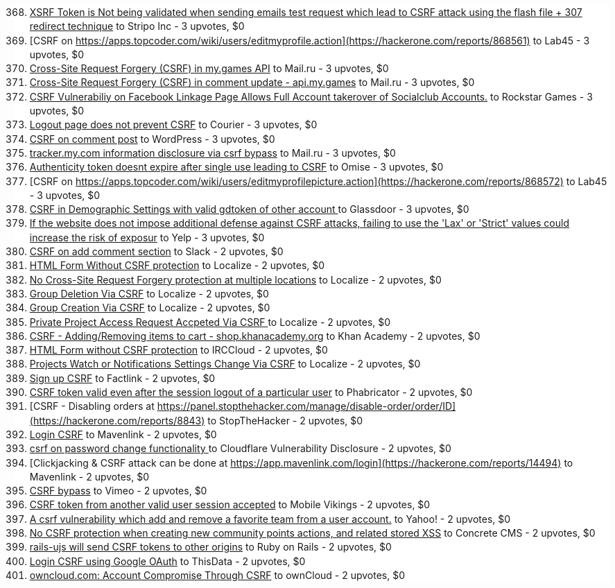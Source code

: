 368. [XSRF Token is Not being validated when sending emails test request which lead to CSRF attack using the flash file + 307 redirect technique](https://hackerone.com/reports/799867) to Stripo Inc - 3 upvotes, $0
369. [CSRF on https://apps.topcoder.com/wiki/users/editmyprofile.action](https://hackerone.com/reports/868561) to Lab45 - 3 upvotes, $0
370. [Cross-Site Request Forgery (CSRF) in my.games API](https://hackerone.com/reports/855269) to Mail.ru - 3 upvotes, $0
371. [Cross-Site Request Forgery (CSRF) in comment update - api.my.games](https://hackerone.com/reports/855322) to Mail.ru - 3 upvotes, $0
372. [CSRF Vulnerabiliy on Facebook Linkage Page Allows Full Account takerover of Socialclub Accounts.](https://hackerone.com/reports/653254) to Rockstar Games - 3 upvotes, $0
373. [Logout page does not prevent CSRF](https://hackerone.com/reports/905831) to Courier - 3 upvotes, $0
374. [CSRF on comment post](https://hackerone.com/reports/914232) to WordPress - 3 upvotes, $0
375. [tracker.my.com information disclosure via csrf bypass](https://hackerone.com/reports/748538) to Mail.ru - 3 upvotes, $0
376. [Authenticity token doesnt expire after single use leading to CSRF](https://hackerone.com/reports/919112) to Omise - 3 upvotes, $0
377. [CSRF on https://apps.topcoder.com/wiki/users/editmyprofilepicture.action](https://hackerone.com/reports/868572) to Lab45 - 3 upvotes, $0
378. [CSRF in Demographic Settings with valid gdtoken of other account ](https://hackerone.com/reports/1092849) to Glassdoor - 3 upvotes, $0
379. [If the website does not impose additional defense against CSRF attacks, failing to use the 'Lax' or 'Strict' values could increase the risk of exposur](https://hackerone.com/reports/1707680) to Yelp - 3 upvotes, $0
380. [CSRF on add comment section](https://hackerone.com/reports/2638) to Slack - 2 upvotes, $0
381. [HTML Form Without CSRF protection](https://hackerone.com/reports/7863) to Localize - 2 upvotes, $0
382. [No Cross-Site Request Forgery protection at multiple locations](https://hackerone.com/reports/7916) to Localize - 2 upvotes, $0
383. [Group Deletion Via CSRF](https://hackerone.com/reports/8218) to Localize - 2 upvotes, $0
384. [Group Creation Via CSRF](https://hackerone.com/reports/8216) to Localize - 2 upvotes, $0
385. [ Private Project Access Request Accpeted Via CSRF ](https://hackerone.com/reports/8224) to Localize - 2 upvotes, $0
386. [CSRF - Adding/Removing items to cart - shop.khanacademy.org](https://hackerone.com/reports/6378) to Khan Academy - 2 upvotes, $0
387. [HTML Form without CSRF protection](https://hackerone.com/reports/6888) to IRCCloud - 2 upvotes, $0
388. [Projects Watch or Notifications Settings Change Via CSRF](https://hackerone.com/reports/8273) to Localize - 2 upvotes, $0
389. [Sign  up CSRF](https://hackerone.com/reports/13583) to Factlink - 2 upvotes, $0
390. [CSRF token valid even after the session logout of a particular user](https://hackerone.com/reports/2857) to Phabricator - 2 upvotes, $0
391. [CSRF - Disabling orders at https://panel.stopthehacker.com/manage/disable-order/order/ID](https://hackerone.com/reports/8843) to StopTheHacker - 2 upvotes, $0
392. [Login CSRF](https://hackerone.com/reports/21069) to Mavenlink - 2 upvotes, $0
393. [csrf on password change functionality ](https://hackerone.com/reports/8849) to Cloudflare Vulnerability Disclosure - 2 upvotes, $0
394. [Clickjacking & CSRF attack can be done at https://app.mavenlink.com/login](https://hackerone.com/reports/14494) to Mavenlink - 2 upvotes, $0
395. [CSRF bypass](https://hackerone.com/reports/45428) to Vimeo - 2 upvotes, $0
396. [CSRF token from another valid user session accepted](https://hackerone.com/reports/47357) to Mobile Vikings - 2 upvotes, $0
397. [A csrf vulnerability which add and remove a favorite team from a user account.](https://hackerone.com/reports/1620) to Yahoo! - 2 upvotes, $0
398. [No CSRF protection when creating new community points actions, and related stored XSS](https://hackerone.com/reports/65808) to Concrete CMS - 2 upvotes, $0
399. [rails-ujs will send CSRF tokens to other origins](https://hackerone.com/reports/49935) to Ruby on Rails - 2 upvotes, $0
400. [Login CSRF using Google OAuth](https://hackerone.com/reports/118737) to ThisData - 2 upvotes, $0
401. [owncloud.com: Account Compromise Through CSRF](https://hackerone.com/reports/84372) to ownCloud - 2 upvotes, $0